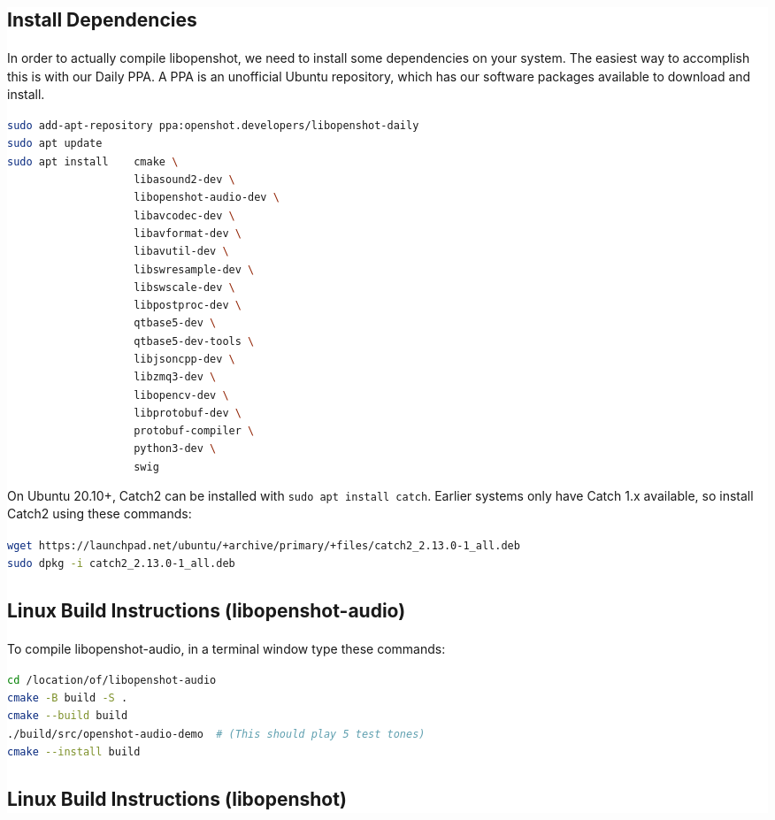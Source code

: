 ## Install Dependencies

In order to actually compile libopenshot,
we need to install some dependencies on your system.
The easiest way to accomplish this is with our Daily PPA.
A PPA is an unofficial Ubuntu repository,
which has our software packages available to download and install.

```sh
sudo add-apt-repository ppa:openshot.developers/libopenshot-daily
sudo apt update
sudo apt install    cmake \
                    libasound2-dev \
                    libopenshot-audio-dev \
                    libavcodec-dev \
                    libavformat-dev \
                    libavutil-dev \
                    libswresample-dev \
                    libswscale-dev \
                    libpostproc-dev \
                    qtbase5-dev \
                    qtbase5-dev-tools \
                    libjsoncpp-dev \
                    libzmq3-dev \
                    libopencv-dev \
                    libprotobuf-dev \
                    protobuf-compiler \
                    python3-dev \
                    swig
```

On Ubuntu 20.10+, Catch2 can be installed with `sudo apt install catch`.
Earlier systems only have Catch 1.x available,
so install Catch2 using these commands:

```sh
wget https://launchpad.net/ubuntu/+archive/primary/+files/catch2_2.13.0-1_all.deb
sudo dpkg -i catch2_2.13.0-1_all.deb
```

## Linux Build Instructions (libopenshot-audio)

To compile libopenshot-audio, in a terminal window type these commands:

```sh
cd /location/of/libopenshot-audio
cmake -B build -S .
cmake --build build
./build/src/openshot-audio-demo  # (This should play 5 test tones)
cmake --install build
```

## Linux Build Instructions (libopenshot)
